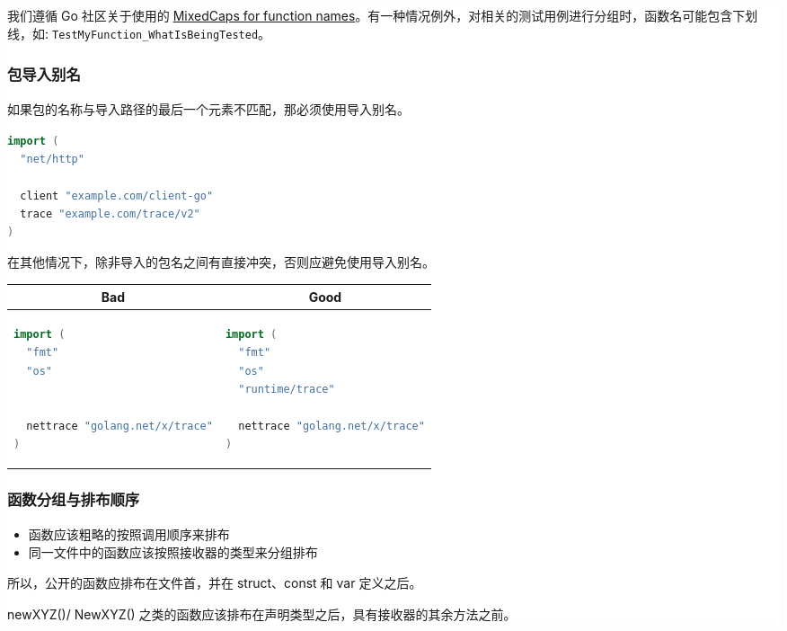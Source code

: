 我们遵循 Go 社区关于使用的 [MixedCaps for function names](https://golang.org/doc/effective_go.html#mixed-caps)。有一种情况例外，对相关的测试用例进行分组时，函数名可能包含下划线，如: `TestMyFunction_WhatIsBeingTested`。

### 包导入别名

如果包的名称与导入路径的最后一个元素不匹配，那必须使用导入别名。

```go
import (
  "net/http"

  client "example.com/client-go"
  trace "example.com/trace/v2"
)
```

在其他情况下，除非导入的包名之间有直接冲突，否则应避免使用导入别名。

<table>
<thead><tr><th>Bad</th><th>Good</th></tr></thead>
<tbody>
<tr><td>


```go
import (
  "fmt"
  "os"


  nettrace "golang.net/x/trace"
)
```

</td><td>

```go
import (
  "fmt"
  "os"
  "runtime/trace"

  nettrace "golang.net/x/trace"
)
```

</td></tr>
</tbody></table>

### 函数分组与排布顺序

- 函数应该粗略的按照调用顺序来排布
- 同一文件中的函数应该按照接收器的类型来分组排布

所以，公开的函数应排布在文件首，并在 struct、const 和 var 定义之后。

newXYZ()/ NewXYZ() 之类的函数应该排布在声明类型之后，具有接收器的其余方法之前。
